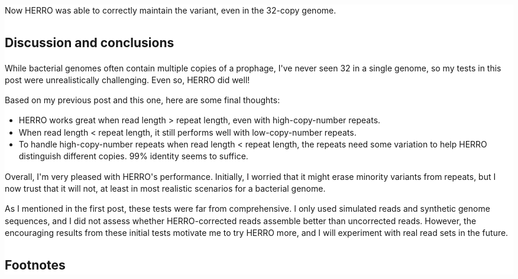 
Now HERRO was able to correctly maintain the variant, even in the 32-copy genome.



## Discussion and conclusions

While bacterial genomes often contain multiple copies of a prophage, I've never seen 32 in a single genome, so my tests in this post were unrealistically challenging. Even so, HERRO did well!

Based on my previous post and this one, here are some final thoughts:
* HERRO works great when read length > repeat length, even with high-copy-number repeats.
* When read length < repeat length, it still performs well with low-copy-number repeats.
* To handle high-copy-number repeats when read length < repeat length, the repeats need some variation to help HERRO distinguish different copies. 99% identity seems to suffice.

Overall, I'm very pleased with HERRO's performance. Initially, I worried that it might erase minority variants from repeats, but I now trust that it will not, at least in most realistic scenarios for a bacterial genome.

As I mentioned in the first post, these tests were far from comprehensive. I only used simulated reads and synthetic genome sequences, and I did not assess whether HERRO-corrected reads assemble better than uncorrected reads. However, the encouraging results from these initial tests motivate me to try HERRO more, and I will experiment with real read sets in the future.



## Footnotes

[^prophage]: I got this prophage sequence from [MGAS6180](https://www.ncbi.nlm.nih.gov/nuccore/NC_007296.2), found in the supplementary data of [this paper](https://www.nature.com/articles/s41467-019-12825-y).

[^assessment]: In my first post, I also assembled the HERRO-corrected reads with Flye and Unicycler assemblies. This time I didn't assemble the reads, because when repeats are longer than reads, I don't expect assemblies to yield a complete genome sequence.

[^simplicity]: Even though my repeat now has many variants, for simplicity I only assessed HERRO's accuracy on the same middle-of-the-repeat variant as before.

